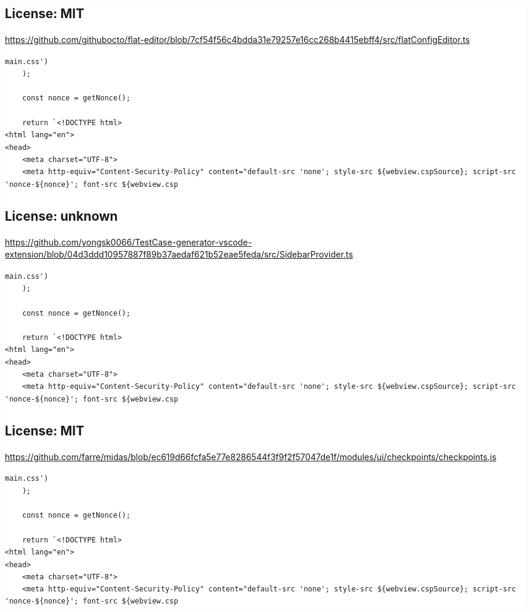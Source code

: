 
## License: MIT
https://github.com/githubocto/flat-editor/blob/7cf54f56c4bdda31e79257e16cc268b4415ebff4/src/flatConfigEditor.ts

```
main.css')
    );

    const nonce = getNonce();

    return `<!DOCTYPE html>
<html lang="en">
<head>
    <meta charset="UTF-8">
    <meta http-equiv="Content-Security-Policy" content="default-src 'none'; style-src ${webview.cspSource}; script-src 'nonce-${nonce}'; font-src ${webview.csp
```


## License: unknown
https://github.com/yongsk0066/TestCase-generator-vscode-extension/blob/04d3ddd10957887f89b37aedaf621b52eae5feda/src/SidebarProvider.ts

```
main.css')
    );

    const nonce = getNonce();

    return `<!DOCTYPE html>
<html lang="en">
<head>
    <meta charset="UTF-8">
    <meta http-equiv="Content-Security-Policy" content="default-src 'none'; style-src ${webview.cspSource}; script-src 'nonce-${nonce}'; font-src ${webview.csp
```


## License: MIT
https://github.com/farre/midas/blob/ec619d66fcfa5e77e8286544f3f9f2f57047de1f/modules/ui/checkpoints/checkpoints.js

```
main.css')
    );

    const nonce = getNonce();

    return `<!DOCTYPE html>
<html lang="en">
<head>
    <meta charset="UTF-8">
    <meta http-equiv="Content-Security-Policy" content="default-src 'none'; style-src ${webview.cspSource}; script-src 'nonce-${nonce}'; font-src ${webview.csp
```
